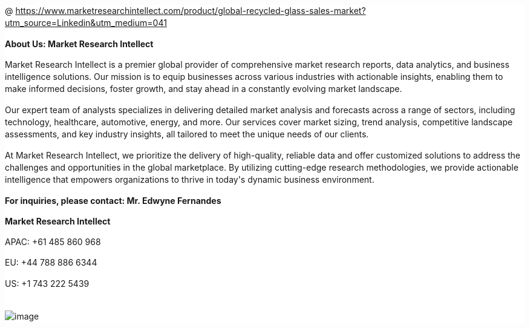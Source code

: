 @</strong>&nbsp;<a href="https://www.marketresearchintellect.com/product/global-recycled-glass-sales-market?utm_source=Linkedin&utm_medium=041">https://www.marketresearchintellect.com/product/global-recycled-glass-sales-market?utm_source=Linkedin&utm_medium=041</a></span></p><p><strong>About Us: Market Research Intellect</strong></p><p>Market Research Intellect is a premier global provider of comprehensive market research reports, data analytics, and business intelligence solutions. Our mission is to equip businesses across various industries with actionable insights, enabling them to make informed decisions, foster growth, and stay ahead in a constantly evolving market landscape.</p><p>Our expert team of analysts specializes in delivering detailed market analysis and forecasts across a range of sectors, including technology, healthcare, automotive, energy, and more. Our services cover market sizing, trend analysis, competitive landscape assessments, and key industry insights, all tailored to meet the unique needs of our clients.</p><p>At Market Research Intellect, we prioritize the delivery of high-quality, reliable data and offer customized solutions to address the challenges and opportunities in the global marketplace. By utilizing cutting-edge research methodologies, we provide actionable intelligence that empowers organizations to thrive in today's dynamic business environment.</p><p><strong>For inquiries, please contact: Mr. Edwyne Fernandes</strong></p><p><strong>Market Research Intellect</strong></p><p>APAC: +61 485 860 968</p><p>EU: +44 788 886 6344</p><p>US: +1 743 222 5439</p></div><div class="article-main__content" data-test-id="publishing-text-block">&nbsp;</div>
![image](https://github.com/user-attachments/assets/682c481d-e0a7-4fd3-a4ae-a1e622f4b43d)
